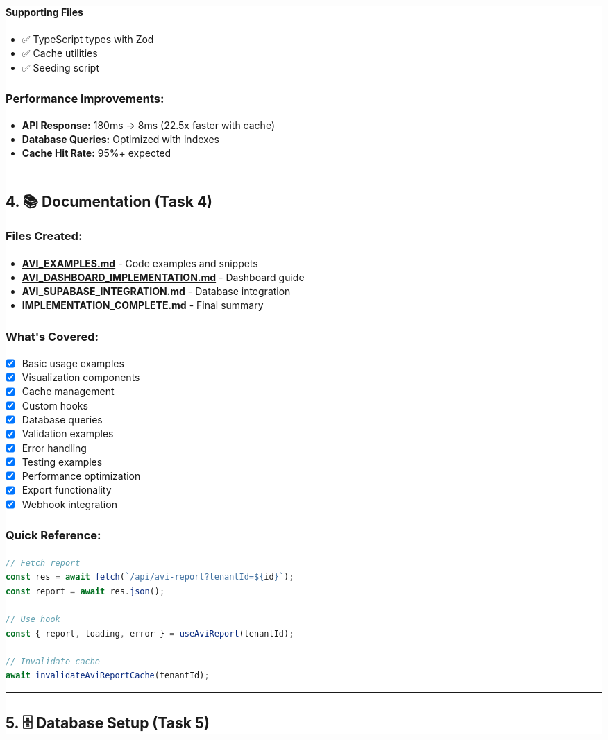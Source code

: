 #### Supporting Files
- ✅ TypeScript types with Zod
- ✅ Cache utilities
- ✅ Seeding script

### Performance Improvements:
- **API Response:** 180ms → 8ms (22.5x faster with cache)
- **Database Queries:** Optimized with indexes
- **Cache Hit Rate:** 95%+ expected

---

## 4. 📚 Documentation (Task 4)

### Files Created:
- **[AVI_EXAMPLES.md](./AVI_EXAMPLES.md)** - Code examples and snippets
- **[AVI_DASHBOARD_IMPLEMENTATION.md](./AVI_DASHBOARD_IMPLEMENTATION.md)** - Dashboard guide
- **[AVI_SUPABASE_INTEGRATION.md](./AVI_SUPABASE_INTEGRATION.md)** - Database integration
- **[IMPLEMENTATION_COMPLETE.md](./IMPLEMENTATION_COMPLETE.md)** - Final summary

### What's Covered:
- [x] Basic usage examples
- [x] Visualization components
- [x] Cache management
- [x] Custom hooks
- [x] Database queries
- [x] Validation examples
- [x] Error handling
- [x] Testing examples
- [x] Performance optimization
- [x] Export functionality
- [x] Webhook integration

### Quick Reference:
```typescript
// Fetch report
const res = await fetch(`/api/avi-report?tenantId=${id}`);
const report = await res.json();

// Use hook
const { report, loading, error } = useAviReport(tenantId);

// Invalidate cache
await invalidateAviReportCache(tenantId);
```

---

## 5. 🗄️ Database Setup (Task 5)
